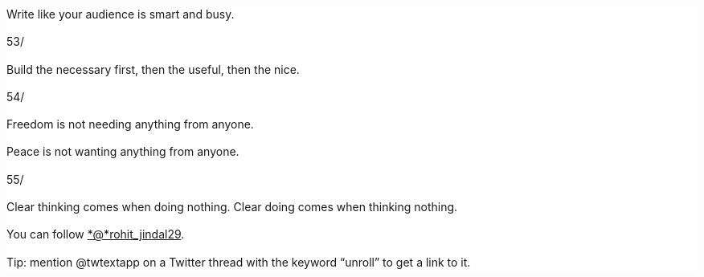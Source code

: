 Write like your audience is smart and busy.

53/

Build the necessary first, then the useful, then the nice.

54/

Freedom is not needing anything from anyone.

Peace is not wanting anything from anyone.

55/

Clear thinking comes when doing nothing. Clear doing comes when thinking nothing.

You can follow [*@*rohit_jindal29](https://twitter.com/intent/user?screen_name=rohit_jindal29).

Tip: mention @twtextapp on a Twitter thread with the keyword “unroll” to get a link to it.